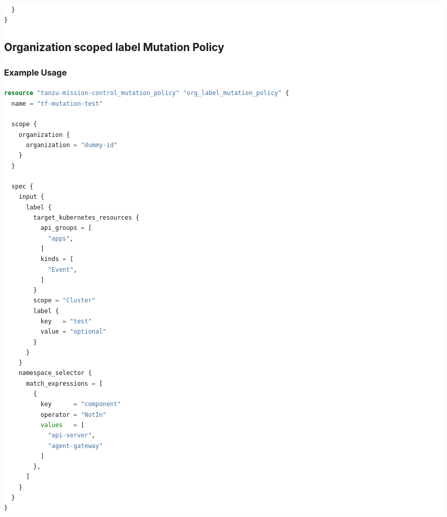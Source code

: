 ```terraform
  }
}
```

## Organization scoped label Mutation Policy

### Example Usage

```terraform
resource "tanzu-mission-control_mutation_policy" "org_label_mutation_policy" {
  name = "tf-mutation-test"

  scope {
    organization {
      organization = "dummy-id"
    }
  }

  spec {
    input {
      label {
        target_kubernetes_resources {
          api_groups = [
            "apps",
          ]
          kinds = [
            "Event",
          ]
        }
        scope = "Cluster"
        label {
          key   = "test"
          value = "optional"
        }
      }
    }
    namespace_selector {
      match_expressions = [
        {
          key      = "component"
          operator = "NotIn"
          values   = [
            "api-server",
            "agent-gateway"
          ]
        },
      ]
    }
  }
}
```
